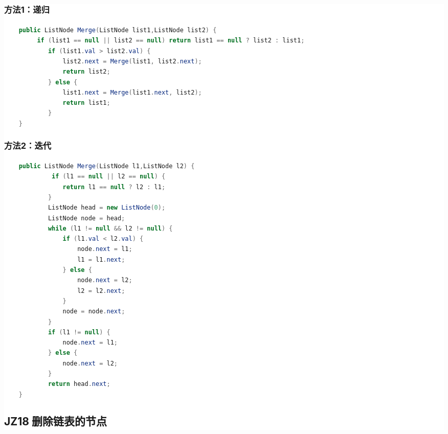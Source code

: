 ### 方法1：递归

```java
    public ListNode Merge(ListNode list1,ListNode list2) {
         if (list1 == null || list2 == null) return list1 == null ? list2 : list1;
            if (list1.val > list2.val) {
                list2.next = Merge(list1, list2.next);
                return list2;
            } else {
                list1.next = Merge(list1.next, list2);
                return list1;
            }
    }
```

### 方法2：迭代

```java
    public ListNode Merge(ListNode l1,ListNode l2) {
             if (l1 == null || l2 == null) {
                return l1 == null ? l2 : l1;
            }
            ListNode head = new ListNode(0);
            ListNode node = head;
            while (l1 != null && l2 != null) {
                if (l1.val < l2.val) {
                    node.next = l1;
                    l1 = l1.next;
                } else {
                    node.next = l2;
                    l2 = l2.next;
                }
                node = node.next;
            }
            if (l1 != null) {
                node.next = l1;
            } else {
                node.next = l2;
            }
            return head.next;
    }
```

## **JZ18** **删除链表的节点**
